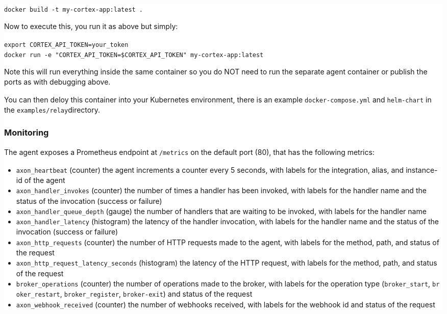 ```
docker build -t my-cortex-app:latest .
```

Now to execute this, you run it as above but simply:

```
export CORTEX_API_TOKEN=your_token
docker run -e "CORTEX_API_TOKEN=$CORTEX_API_TOKEN" my-cortex-app:latest
```

Note this will run everything inside the same container so you do NOT need to run the separate agent container or publish the ports as with debugging above.

You can then deloy this container into your Kubernetes environment, there is an example `docker-compose.yml` and `helm-chart` in the `examples/relay`directory.

### Monitoring

The agent exposes a Prometheus endpoint at `/metrics` on the default port (80), that has the following metrics:

* `axon_heartbeat` (counter) the agent increments a counter every 5 seconds, with labels for the integration, alias, and instance-id of the agent
* `axon_handler_invokes` (counter) the number of times a handler has been invoked, with labels for the handler name and the status of the invocation (success or failure)
* `axon_handler_queue_depth` (gauge) the number of handlers that are waiting to be invoked, with labels for the handler name
* `axon_handler_latency` (histogram) the latency of the handler invocation, with labels for the handler name and the status of the invocation (success or failure)
* `axon_http_requests` (counter) the number of HTTP requests made to the agent, with labels for the method, path, and status of the request
* `axon_http_request_latency_seconds` (histogram) the latency of the HTTP request, with labels for the method, path, and status of the request
* `broker_operations` (counter) the number of operations made to the broker, with labels for the operation type (`broker_start`, `broker_restart`, `broker_register`, `broker-exit`) and status of the request
* `axon_webhook_received` (counter) the number of webhooks received, with labels for the webhook id and status of the request
